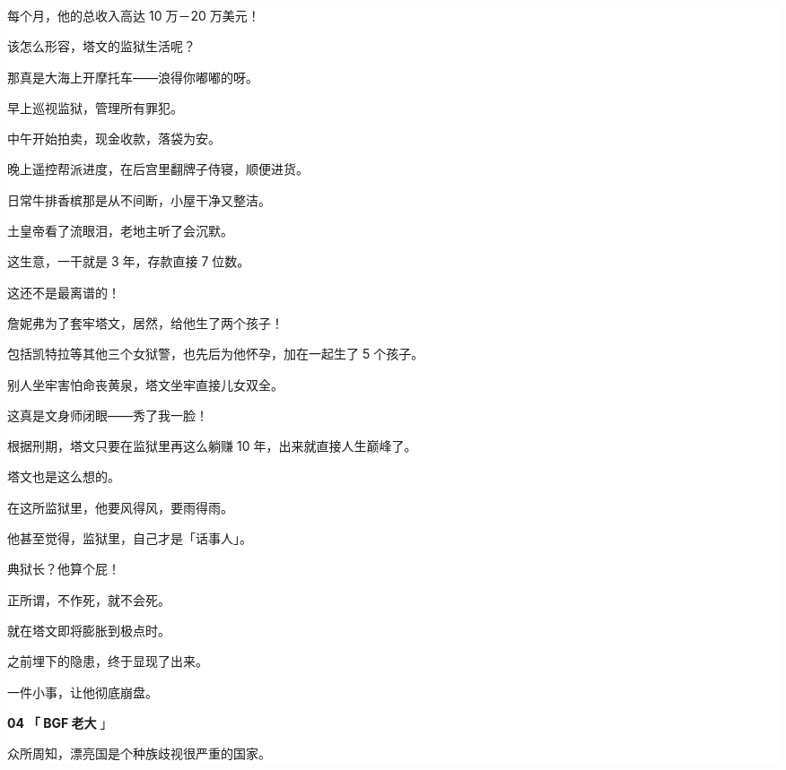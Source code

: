 每个月，他的总收入高达 10 万－20 万美元！


该怎么形容，塔文的监狱生活呢？


那真是大海上开摩托车——浪得你嘟嘟的呀。


早上巡视监狱，管理所有罪犯。


中午开始拍卖，现金收款，落袋为安。


晚上遥控帮派进度，在后宫里翻牌子侍寝，顺便进货。


日常牛排香槟那是从不间断，小屋干净又整洁。


土皇帝看了流眼泪，老地主听了会沉默。


这生意，一干就是 3 年，存款直接 7 位数。


这还不是最离谱的！


詹妮弗为了套牢塔文，居然，给他生了两个孩子！


包括凯特拉等其他三个女狱警，也先后为他怀孕，加在一起生了 5 个孩子。


别人坐牢害怕命丧黄泉，塔文坐牢直接儿女双全。


这真是文身师闭眼——秀了我一脸！


根据刑期，塔文只要在监狱里再这么躺赚 10 年，出来就直接人生巅峰了。


塔文也是这么想的。


在这所监狱里，他要风得风，要雨得雨。


他甚至觉得，监狱里，自己才是「话事人」。


典狱长？他算个屁！


正所谓，不作死，就不会死。


就在塔文即将膨胀到极点时。


之前埋下的隐患，终于显现了出来。


一件小事，让他彻底崩盘。


**04** **「 BGF 老大** 」


众所周知，漂亮国是个种族歧视很严重的国家。

